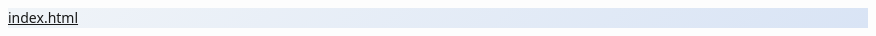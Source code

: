 [index.html](https://github.com/user-attachments/files/22539835/index.html)
<!DOCTYPE html>

<head>
  <meta charset="UTF-8">
  <meta name="viewport" content="width=device-width, initial-scale=1.0">
  <title>Adaptech Wear - Adapt Hut</title>
  <style>
    body {
      font-family: 'Segoe UI', Arial, sans-serif;
      margin: 0;
      padding: 0;
      background: linear-gradient(135deg, #f0f4f8, #d9e4f5);
      color: #333;
    }
    header {
      background: #1d3557;
      color: white;
      display: flex;
      align-items: center;
      justify-content: center;
      padding: 1rem 2rem;
      box-shadow: 0 4px 10px rgba(0,0,0,0.2);
    }
    header img {
      height: 60px;
      margin-right: 15px;
    }
    header h1 {
      margin: 0;
      font-size: 1.8rem;
      letter-spacing: 1px;
    }
    .container {
      max-width: 1000px;
      margin: 2rem auto;
      background: white;
      padding: 2.5rem;
      border-radius: 15px;
      box-shadow: 0 6px 15px rgba(0,0,0,0.1);
    }
    .product-img {
      width: 100%;
      border-radius: 15px;
      margin-bottom: 1.5rem;
    }
    .product-info h2 {
      font-size: 2rem;
      margin: 0;
      color: #1d3557;
    }
    .product-info p {
      margin: 1rem 0;
      line-height: 1.6;
      color: #444;
      font-size: 1.1rem;
    }
    .price {
      font-size: 2rem;
      font-weight: bold;
      color: #e63946;
      margin: 1rem 0;
    }
    .btn {